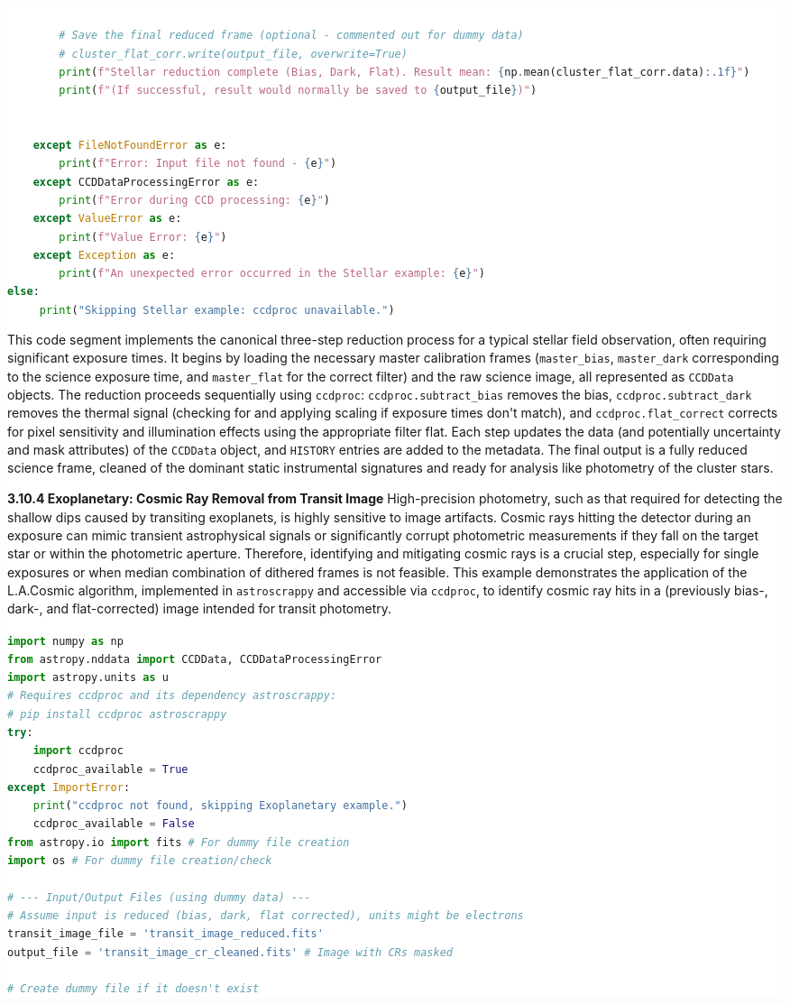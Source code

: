 ```python

        # Save the final reduced frame (optional - commented out for dummy data)
        # cluster_flat_corr.write(output_file, overwrite=True)
        print(f"Stellar reduction complete (Bias, Dark, Flat). Result mean: {np.mean(cluster_flat_corr.data):.1f}")
        print(f"(If successful, result would normally be saved to {output_file})")


    except FileNotFoundError as e:
        print(f"Error: Input file not found - {e}")
    except CCDDataProcessingError as e:
        print(f"Error during CCD processing: {e}")
    except ValueError as e:
        print(f"Value Error: {e}")
    except Exception as e:
        print(f"An unexpected error occurred in the Stellar example: {e}")
else:
     print("Skipping Stellar example: ccdproc unavailable.")

```

This code segment implements the canonical three-step reduction process for a typical stellar field observation, often requiring significant exposure times. It begins by loading the necessary master calibration frames (`master_bias`, `master_dark` corresponding to the science exposure time, and `master_flat` for the correct filter) and the raw science image, all represented as `CCDData` objects. The reduction proceeds sequentially using `ccdproc`: `ccdproc.subtract_bias` removes the bias, `ccdproc.subtract_dark` removes the thermal signal (checking for and applying scaling if exposure times don't match), and `ccdproc.flat_correct` corrects for pixel sensitivity and illumination effects using the appropriate filter flat. Each step updates the data (and potentially uncertainty and mask attributes) of the `CCDData` object, and `HISTORY` entries are added to the metadata. The final output is a fully reduced science frame, cleaned of the dominant static instrumental signatures and ready for analysis like photometry of the cluster stars.

**3.10.4 Exoplanetary: Cosmic Ray Removal from Transit Image**
High-precision photometry, such as that required for detecting the shallow dips caused by transiting exoplanets, is highly sensitive to image artifacts. Cosmic rays hitting the detector during an exposure can mimic transient astrophysical signals or significantly corrupt photometric measurements if they fall on the target star or within the photometric aperture. Therefore, identifying and mitigating cosmic rays is a crucial step, especially for single exposures or when median combination of dithered frames is not feasible. This example demonstrates the application of the L.A.Cosmic algorithm, implemented in `astroscrappy` and accessible via `ccdproc`, to identify cosmic ray hits in a (previously bias-, dark-, and flat-corrected) image intended for transit photometry.

```python
import numpy as np
from astropy.nddata import CCDData, CCDDataProcessingError
import astropy.units as u
# Requires ccdproc and its dependency astroscrappy:
# pip install ccdproc astroscrappy
try:
    import ccdproc
    ccdproc_available = True
except ImportError:
    print("ccdproc not found, skipping Exoplanetary example.")
    ccdproc_available = False
from astropy.io import fits # For dummy file creation
import os # For dummy file creation/check

# --- Input/Output Files (using dummy data) ---
# Assume input is reduced (bias, dark, flat corrected), units might be electrons
transit_image_file = 'transit_image_reduced.fits'
output_file = 'transit_image_cr_cleaned.fits' # Image with CRs masked

# Create dummy file if it doesn't exist
```